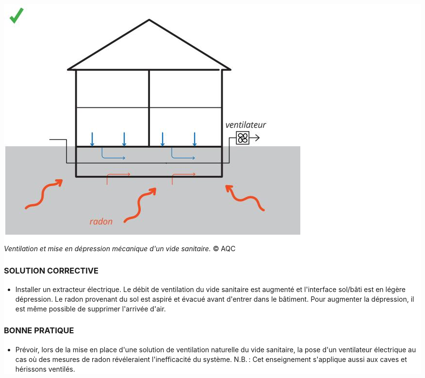 ![](<images/Prévention et remédiation du risque Radon - 12 enseignements à connaître/_page_17_Figure_8.jpeg>)

*Ventilation et mise en dépression mécanique d'un vide sanitaire.* © AQC

### **SOLUTION CORRECTIVE**

- Installer un extracteur électrique. Le débit de ventilation du vide sanitaire est augmenté et l'interface sol/bâti est en légère dépression. Le radon provenant du sol est aspiré et évacué avant d'entrer dans le bâtiment. Pour augmenter la dépression, il est même possible de supprimer l'arrivée d'air.
### **BONNE PRATIQUE**

- Prévoir, lors de la mise en place d'une solution de ventilation naturelle du vide sanitaire, la pose d'un ventilateur électrique au cas où des mesures de radon révéleraient l'inefficacité du système.
N.B. : Cet enseignement s'applique aussi aux caves et hérissons ventilés.

